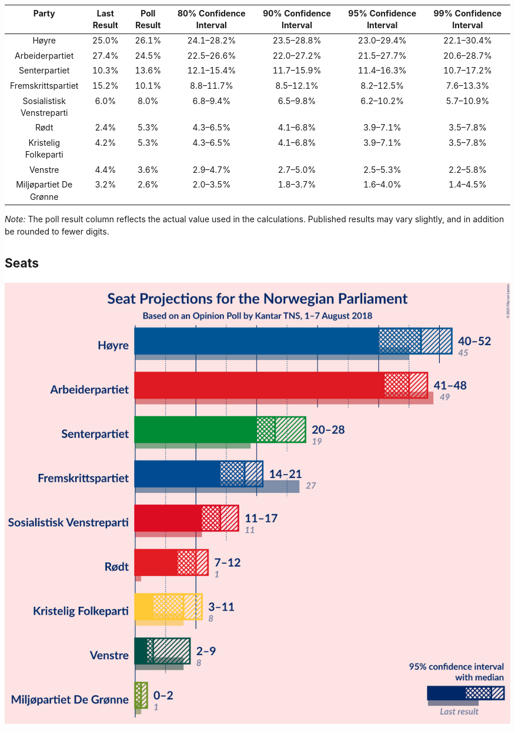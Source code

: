 | Party | Last Result | Poll Result | 80% Confidence Interval | 90% Confidence Interval | 95% Confidence Interval | 99% Confidence Interval |
|:-----:|:-----------:|:-----------:|:-----------------------:|:-----------------------:|:-----------------------:|:-----------------------:|
| Høyre | 25.0% | 26.1% | 24.1–28.2% |23.5–28.8% |23.0–29.4% |22.1–30.4% |
| Arbeiderpartiet | 27.4% | 24.5% | 22.5–26.6% |22.0–27.2% |21.5–27.7% |20.6–28.7% |
| Senterpartiet | 10.3% | 13.6% | 12.1–15.4% |11.7–15.9% |11.4–16.3% |10.7–17.2% |
| Fremskrittspartiet | 15.2% | 10.1% | 8.8–11.7% |8.5–12.1% |8.2–12.5% |7.6–13.3% |
| Sosialistisk Venstreparti | 6.0% | 8.0% | 6.8–9.4% |6.5–9.8% |6.2–10.2% |5.7–10.9% |
| Rødt | 2.4% | 5.3% | 4.3–6.5% |4.1–6.8% |3.9–7.1% |3.5–7.8% |
| Kristelig Folkeparti | 4.2% | 5.3% | 4.3–6.5% |4.1–6.8% |3.9–7.1% |3.5–7.8% |
| Venstre | 4.4% | 3.6% | 2.9–4.7% |2.7–5.0% |2.5–5.3% |2.2–5.8% |
| Miljøpartiet De Grønne | 3.2% | 2.6% | 2.0–3.5% |1.8–3.7% |1.6–4.0% |1.4–4.5% |

*Note:* The poll result column reflects the actual value used in the calculations. Published results may vary slightly, and in addition be rounded to fewer digits.

## Seats

![Graph with seats not yet produced](2018-08-07-KantarTNS-seats.png "Seats")
